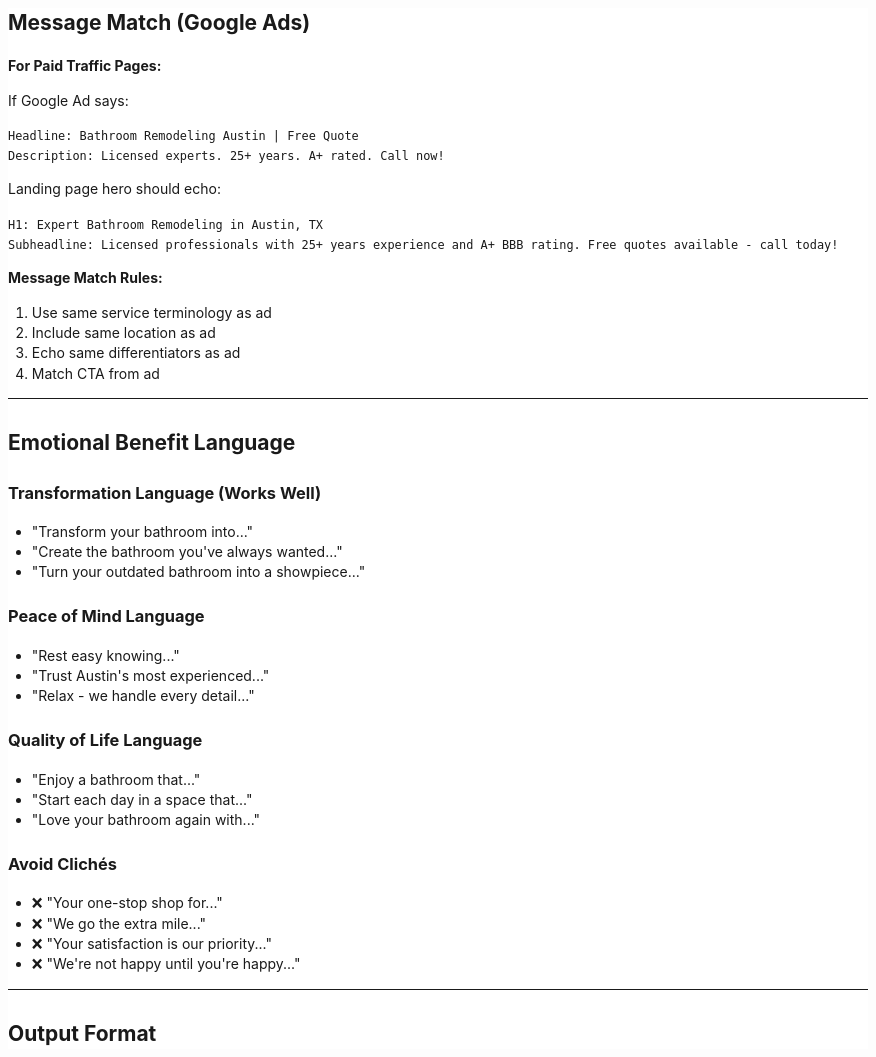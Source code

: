 
## Message Match (Google Ads)

**For Paid Traffic Pages:**

If Google Ad says:
```
Headline: Bathroom Remodeling Austin | Free Quote
Description: Licensed experts. 25+ years. A+ rated. Call now!
```

Landing page hero should echo:
```
H1: Expert Bathroom Remodeling in Austin, TX
Subheadline: Licensed professionals with 25+ years experience and A+ BBB rating. Free quotes available - call today!
```

**Message Match Rules:**
1. Use same service terminology as ad
2. Include same location as ad
3. Echo same differentiators as ad
4. Match CTA from ad

---

## Emotional Benefit Language

### Transformation Language (Works Well)
- "Transform your bathroom into..."
- "Create the bathroom you've always wanted..."
- "Turn your outdated bathroom into a showpiece..."

### Peace of Mind Language
- "Rest easy knowing..."
- "Trust Austin's most experienced..."
- "Relax - we handle every detail..."

### Quality of Life Language
- "Enjoy a bathroom that..."
- "Start each day in a space that..."
- "Love your bathroom again with..."

### Avoid Clichés
- ❌ "Your one-stop shop for..."
- ❌ "We go the extra mile..."
- ❌ "Your satisfaction is our priority..."
- ❌ "We're not happy until you're happy..."

---

## Output Format
